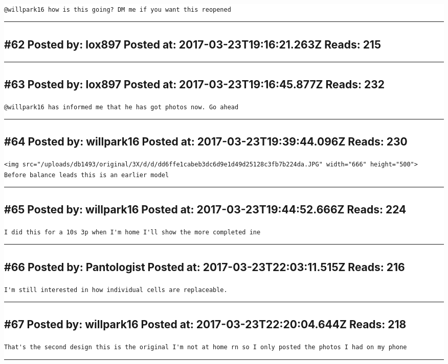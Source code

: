 ```
@willpark16 how is this going? DM me if you want this reopened
```

---
## \#62 Posted by: lox897 Posted at: 2017-03-23T19:16:21.263Z Reads: 215

```

```

---
## \#63 Posted by: lox897 Posted at: 2017-03-23T19:16:45.877Z Reads: 232

```
@willpark16 has informed me that he has got photos now. Go ahead
```

---
## \#64 Posted by: willpark16 Posted at: 2017-03-23T19:39:44.096Z Reads: 230

```
<img src="/uploads/db1493/original/3X/d/d/dd6ffe1cabeb3dc6d9e1d49d25128c3fb7b224da.JPG" width="666" height="500">
Before balance leads this is an earlier model
```

---
## \#65 Posted by: willpark16 Posted at: 2017-03-23T19:44:52.666Z Reads: 224

```
I did this for a 10s 3p when I'm home I'll show the more completed ine
```

---
## \#66 Posted by: Pantologist Posted at: 2017-03-23T22:03:11.515Z Reads: 216

```
I'm still interested in how individual cells are replaceable.
```

---
## \#67 Posted by: willpark16 Posted at: 2017-03-23T22:20:04.644Z Reads: 218

```
That's the second design this is the original I'm not at home rn so I only posted the photos I had on my phone
```

---